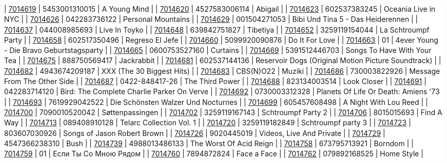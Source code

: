 | [7014619](https://www.discogs.com/release/7014619) | 5453001310015 | A Young Mind |
| [7014620](https://www.discogs.com/release/7014620) | 4527583006114 | Abigail |
| [7014623](https://www.discogs.com/release/7014623) | 602537383245 | Oceania Live in NYC |
| [7014626](https://www.discogs.com/release/7014626) | 042283736122 | Personal Mountains |
| [7014629](https://www.discogs.com/release/7014629) | 001504271053 | Bibi Und Tina 5 - Das Heiderennen |
| [7014637](https://www.discogs.com/release/7014637) | 044008985693 | Live In Toyko |
| [7014648](https://www.discogs.com/release/7014648) | 639842751827 | Tibetiya |
| [7014652](https://www.discogs.com/release/7014652) | 3259119154044 | La Schtroumpf Party |
| [7014658](https://www.discogs.com/release/7014658) | 602517350496 | Regreso El Jefe |
| [7014660](https://www.discogs.com/release/7014660) | 5099920090876 | Do It For Love |
| [7014663](https://www.discogs.com/release/7014663) | 01 | 4ever Young - Die Bravo Geburtstagsparty |
| [7014665](https://www.discogs.com/release/7014665) | 0600753527160 | Curtains |
| [7014669](https://www.discogs.com/release/7014669) | 5391512446703 | Songs To Have With Your Tea |
| [7014675](https://www.discogs.com/release/7014675) | 888750569417 | Jackrabbit |
| [7014681](https://www.discogs.com/release/7014681) | 602537144136 | Reservoir Dogs (Original Motion Picture Soundtrack) |
| [7014682](https://www.discogs.com/release/7014682) | 4943674209187 | XXX (The 30 Biggest Hits) |
| [7014683](https://www.discogs.com/release/7014683) | CBS(N)O22 | Muziki |
| [7014686](https://www.discogs.com/release/7014686) | 730003822926 | Message From The Other Side |
| [7014687](https://www.discogs.com/release/7014687) | 0422-848417-26 | The Third Power |
| [7014688](https://www.discogs.com/release/7014688) | 823134003514 | Look Closer |
| [7014691](https://www.discogs.com/release/7014691) | 042283714120 | Bird: The Complete Charlie Parker On Verve |
| [7014692](https://www.discogs.com/release/7014692) | 0730003312328 | Planets Of Life Or Death: Amiens '73 |
| [7014693](https://www.discogs.com/release/7014693) | 7619929042522 | Die Schönsten Walzer Und Nocturnes |
| [7014699](https://www.discogs.com/release/7014699) | 605457608498 | A Night With Lou Reed |
| [7014700](https://www.discogs.com/release/7014700) | 7090010520042 | Søttenpassingen |
| [7014702](https://www.discogs.com/release/7014702) | 3259119167143 | Schtroumpf Party 2 |
| [7014706](https://www.discogs.com/release/7014706) | 8015015693 | Find A Way |
| [7014713](https://www.discogs.com/release/7014713) | 089408910128 | Telarc Collection Vol. 1 |
| [7014720](https://www.discogs.com/release/7014720) | 3259119182849 | Schtroumpf party 3 |
| [7014723](https://www.discogs.com/release/7014723) | 803607030926 | Songs of Jason Robert Brown |
| [7014726](https://www.discogs.com/release/7014726) | 9020445019 | Videos, Live And Private |
| [7014729](https://www.discogs.com/release/7014729) | 4547366238310 | Bush |
| [7014739](https://www.discogs.com/release/7014739) | 4988013486133 | The Worst Of Acid Reign |
| [7014758](https://www.discogs.com/release/7014758) | 673795713921 | Borndom |
| [7014759](https://www.discogs.com/release/7014759) | 01 | Если Ты Со Мною Рядом |
| [7014760](https://www.discogs.com/release/7014760) | 7894872824 | Face a Face |
| [7014762](https://www.discogs.com/release/7014762) | 079892168525 | Home Style |